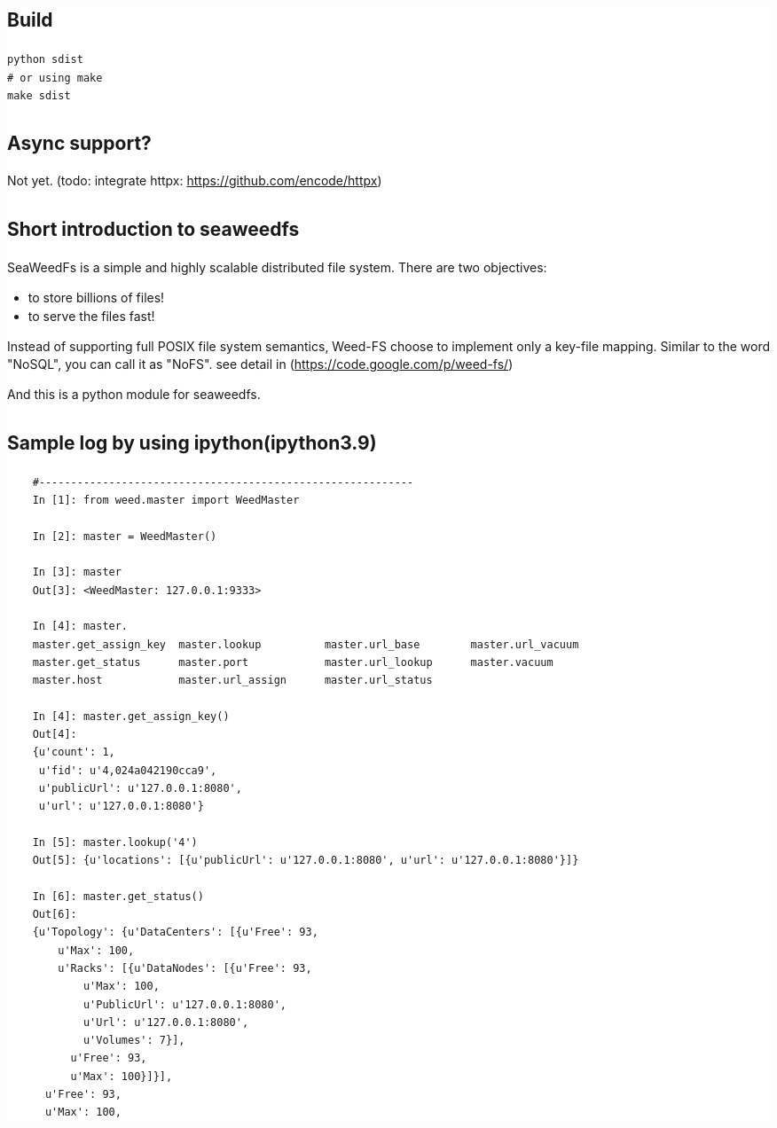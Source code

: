 ## Build
```shell script
python sdist    
# or using make
make sdist    
```

## Async support?
Not yet. (todo: integrate httpx: https://github.com/encode/httpx)


## Short introduction to seaweedfs
SeaWeedFs is a simple and highly scalable distributed file system. There are two
objectives:

* to store billions of files!
* to serve the files fast! 

Instead of supporting full POSIX file system semantics, Weed-FS choose to
implement only a key-file mapping. Similar to the word "NoSQL", you can call it
as "NoFS".  see detail in (https://code.google.com/p/weed-fs/)

And this is a python module for seaweedfs.


## Sample log by using ipython(ipython3.9)
```jupyterpython
    #----------------------------------------------------------- 
    In [1]: from weed.master import WeedMaster
    
    In [2]: master = WeedMaster()

    In [3]: master
    Out[3]: <WeedMaster: 127.0.0.1:9333>

    In [4]: master.
    master.get_assign_key  master.lookup          master.url_base        master.url_vacuum      
    master.get_status      master.port            master.url_lookup      master.vacuum          
    master.host            master.url_assign      master.url_status      

    In [4]: master.get_assign_key()
    Out[4]: 
    {u'count': 1,
     u'fid': u'4,024a042190cca9',
     u'publicUrl': u'127.0.0.1:8080',
     u'url': u'127.0.0.1:8080'}

    In [5]: master.lookup('4')
    Out[5]: {u'locations': [{u'publicUrl': u'127.0.0.1:8080', u'url': u'127.0.0.1:8080'}]}

    In [6]: master.get_status()
    Out[6]: 
    {u'Topology': {u'DataCenters': [{u'Free': 93,
        u'Max': 100,
        u'Racks': [{u'DataNodes': [{u'Free': 93,
            u'Max': 100,
            u'PublicUrl': u'127.0.0.1:8080',
            u'Url': u'127.0.0.1:8080',
            u'Volumes': 7}],
          u'Free': 93,
          u'Max': 100}]}],
      u'Free': 93,
      u'Max': 100,
```